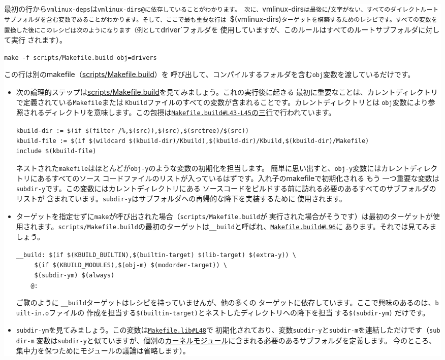   最初の行から`vmlinux-deps`は`vmlinux-dirs@に依存していることがわかります。
  次に、`vmlinux-dirs`は最後に`/`文字がない、すべてのダイレクトルート
  サブフォルダを含む変数であることがわかります。そして、ここで最も重要な行は
  `$(vmlinux-dirs)`ターゲットを構築するためのレシピです。すべての変数を
  置換した後にこのレシピは次のようになります（例として`driver`フォルダを
  使用していますが、このルールはすべてのルートサブフォルダに対して実行
  されます）。

  ```
  make -f scripts/Makefile.build obj=drivers
  ```

  この行は別のmakefile（[scripts/Makefile.build](https://github.com/torvalds/linux/blob/v4.14/scripts/Makefile.build)）を
  呼び出して、コンパイルするフォルダを含む`obj`変数を渡しているだけです。

* 次の論理的ステップは[scripts/Makefile.build](https://github.com/torvalds/linux/blob/v4.14/scripts/Makefile.build)を見てみましょう。これの実行後に起きる
最初に重要なことは、カレントディレクトリで定義されている`Makefile`または
`Kbuild`ファイルのすべての変数が含まれることです。カレントディレクトリとは
`obj`変数により参照されるディレクトリを意味します。この包摂は[`Makefile.build#L43-L45`の三行](https://github.com/torvalds/linux/blob/v4.14/scripts/Makefile.build#L43-L45)で行われています。

  ```
  kbuild-dir := $(if $(filter /%,$(src)),$(src),$(srctree)/$(src))
  kbuild-file := $(if $(wildcard $(kbuild-dir)/Kbuild),$(kbuild-dir)/Kbuild,$(kbuild-dir)/Makefile)
  include $(kbuild-file)
  ```

  ネストされた`makefile`はほとんどが`obj-y`のような変数の初期化を担当します。
  簡単に思い出すと、`obj-y`変数にはカレントディレクトリにあるすべてのソース
  コードファイルのリストが入っているはずです。入れ子のmakefileで初期化される
  もう  一つ重要な変数は`subdir-y`です。この変数にはカレントディレクトリにある
  ソースコードをビルドする前に訪れる必要のあるすべてのサブフォルダのリストが
  含まれています。`subdir-y`はサブフォルダへの再帰的な降下を実装するために
  使用されます。

* ターゲットを指定せずに`make`が呼び出された場合（`scripts/Makefile.build`が
実行された場合がそうです）は最初のターゲットが使用されます。`scripts/Makefile.build`の最初のターゲットは`__build`と呼ばれ、[`Makefile.build#L96`](https://github.com/torvalds/linux/blob/v4.14/scripts/Makefile.build#L96)に
あります。それでは見てみましょう。

  ```
  __build: $(if $(KBUILD_BUILTIN),$(builtin-target) $(lib-target) $(extra-y)) \
       $(if $(KBUILD_MODULES),$(obj-m) $(modorder-target)) \
       $(subdir-ym) $(always)
      @:
  ```

  ご覧のように `__build`ターゲットはレシピを持っていませんが、他の多くの
  ターゲットに依存しています。ここで興味のあるのは、`built-in.o`ファイルの
  作成を担当する`$(builtin-target)`とネストしたディレクトリへの降下を担当
  する`$(subdir-ym)` だけです。

* `subdir-ym`を見てみましょう。この変数は[`Makefile.lib#L48`](https://github.com/torvalds/linux/blob/v4.14/scripts/Makefile.lib#L48)で
初期化されており、変数`subdir-y`と`subdir-m`を連結しただけです（`subdir-m`
変数は`subdir-y`と似ていますが、個別の[カーネルモジュール](https://en.wikipedia.org/wiki/Loadable_kernel_module)に含まれる必要のあるサブフォルダを定義します。
今のところ、集中力を保つためにモジュールの議論は省略します）。
